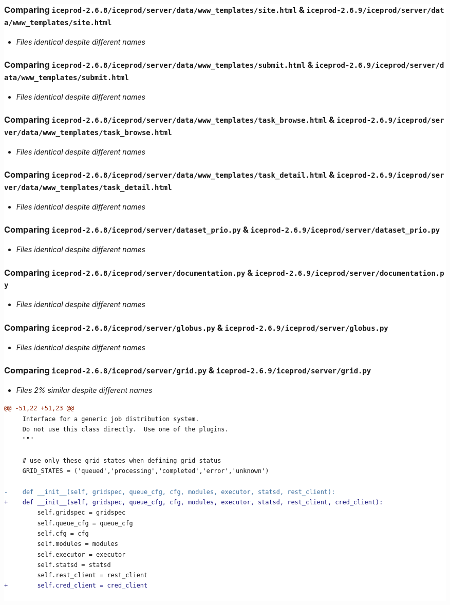 ### Comparing `iceprod-2.6.8/iceprod/server/data/www_templates/site.html` & `iceprod-2.6.9/iceprod/server/data/www_templates/site.html`

 * *Files identical despite different names*

### Comparing `iceprod-2.6.8/iceprod/server/data/www_templates/submit.html` & `iceprod-2.6.9/iceprod/server/data/www_templates/submit.html`

 * *Files identical despite different names*

### Comparing `iceprod-2.6.8/iceprod/server/data/www_templates/task_browse.html` & `iceprod-2.6.9/iceprod/server/data/www_templates/task_browse.html`

 * *Files identical despite different names*

### Comparing `iceprod-2.6.8/iceprod/server/data/www_templates/task_detail.html` & `iceprod-2.6.9/iceprod/server/data/www_templates/task_detail.html`

 * *Files identical despite different names*

### Comparing `iceprod-2.6.8/iceprod/server/dataset_prio.py` & `iceprod-2.6.9/iceprod/server/dataset_prio.py`

 * *Files identical despite different names*

### Comparing `iceprod-2.6.8/iceprod/server/documentation.py` & `iceprod-2.6.9/iceprod/server/documentation.py`

 * *Files identical despite different names*

### Comparing `iceprod-2.6.8/iceprod/server/globus.py` & `iceprod-2.6.9/iceprod/server/globus.py`

 * *Files identical despite different names*

### Comparing `iceprod-2.6.8/iceprod/server/grid.py` & `iceprod-2.6.9/iceprod/server/grid.py`

 * *Files 2% similar despite different names*

```diff
@@ -51,22 +51,23 @@
     Interface for a generic job distribution system.
     Do not use this class directly.  Use one of the plugins.
     """
 
     # use only these grid states when defining grid status
     GRID_STATES = ('queued','processing','completed','error','unknown')
 
-    def __init__(self, gridspec, queue_cfg, cfg, modules, executor, statsd, rest_client):
+    def __init__(self, gridspec, queue_cfg, cfg, modules, executor, statsd, rest_client, cred_client):
         self.gridspec = gridspec
         self.queue_cfg = queue_cfg
         self.cfg = cfg
         self.modules = modules
         self.executor = executor
         self.statsd = statsd
         self.rest_client = rest_client
+        self.cred_client = cred_client
 
```